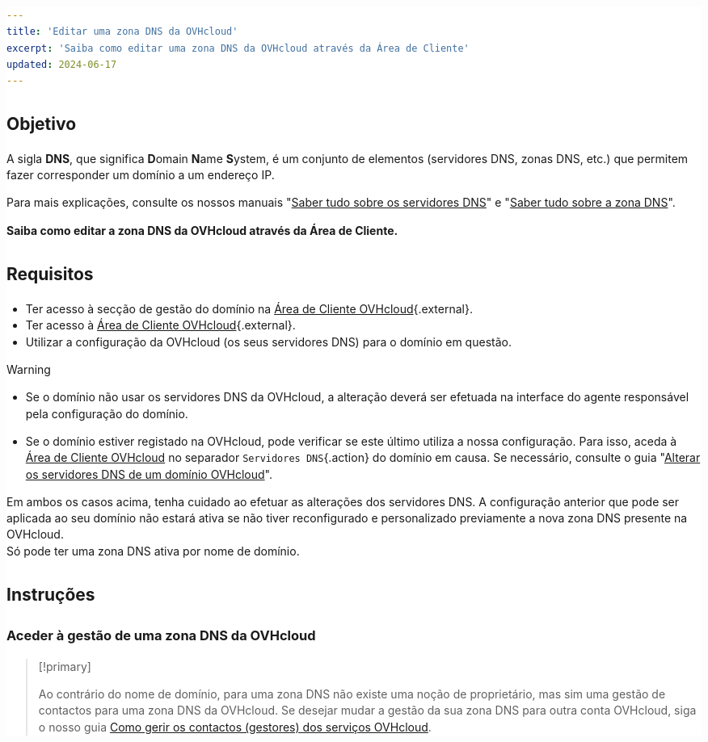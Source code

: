 ```yaml
---
title: 'Editar uma zona DNS da OVHcloud'
excerpt: 'Saiba como editar uma zona DNS da OVHcloud através da Área de Cliente'
updated: 2024-06-17
---
```


## Objetivo

<iframe class="video" width="560" height="315" src="https://www.youtube-nocookie.com/embed/BvrUi26ShzI" frameborder="0" allow="accelerometer; autoplay; clipboard-write; encrypted-media; gyroscope; picture-in-picture" allowfullscreen></iframe>

A sigla **DNS**, que significa **D**omain **N**ame **S**ystem, é um conjunto de elementos (servidores DNS, zonas DNS, etc.) que permitem fazer corresponder um domínio a um endereço IP.

Para mais explicações, consulte os nossos manuais "[Saber tudo sobre os servidores DNS](/pages/web_cloud/domains/dns_server_general_information)" e "[Saber tudo sobre a zona DNS](/pages/web_cloud/domains/dns_zone_general_information)".

**Saiba como editar a zona DNS da OVHcloud através da Área de Cliente.**

## Requisitos

- Ter acesso à secção de gestão do domínio na [Área de Cliente OVHcloud](/links/manager){.external}.
- Ter acesso à [Área de Cliente OVHcloud](/links/manager){.external}.
- Utilizar a configuração da OVHcloud (os seus servidores DNS) para o domínio em questão.

> [!warning]
>
> - Se o domínio não usar os servidores DNS da OVHcloud, a alteração deverá ser efetuada na interface do agente responsável pela configuração do domínio.
> 
> - Se o domínio estiver registado na OVHcloud, pode verificar se este último utiliza a nossa configuração. Para isso, aceda à [Área de Cliente OVHcloud](/links/manager) no separador `Servidores DNS`{.action} do domínio em causa. Se necessário, consulte o guia "[Alterar os servidores DNS de um domínio OVHcloud](/pages/web_cloud/domains/dns_server_edit)".
> 
> Em ambos os casos acima, tenha cuidado ao efetuar as alterações dos servidores DNS. A configuração anterior que pode ser aplicada ao seu domínio não estará ativa se não tiver reconfigurado e personalizado previamente a nova zona DNS presente na OVHcloud.<br>
> Só pode ter uma zona DNS ativa por nome de domínio.
>

## Instruções

### Aceder à gestão de uma zona DNS da OVHcloud

> [!primary]
>
> Ao contrário do nome de domínio, para uma zona DNS não existe uma noção de proprietário, mas sim uma gestão de contactos para uma zona DNS da OVHcloud. Se desejar mudar a gestão da sua zona DNS para outra conta OVHcloud, siga o nosso guia [Como gerir os contactos (gestores) dos serviços OVHcloud](/pages/account_and_service_management/account_information/managing_contacts).
